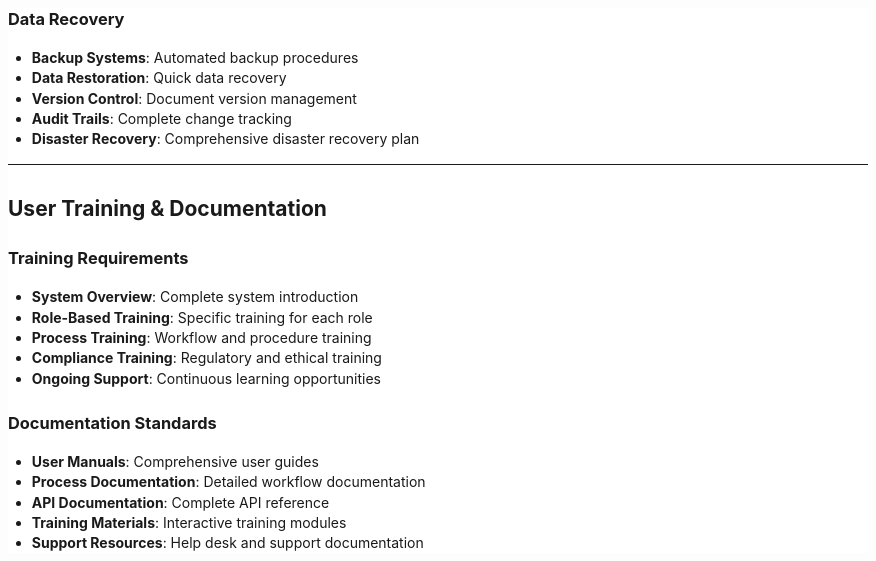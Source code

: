 ### Data Recovery
- **Backup Systems**: Automated backup procedures
- **Data Restoration**: Quick data recovery
- **Version Control**: Document version management
- **Audit Trails**: Complete change tracking
- **Disaster Recovery**: Comprehensive disaster recovery plan

---

## User Training & Documentation

### Training Requirements
- **System Overview**: Complete system introduction
- **Role-Based Training**: Specific training for each role
- **Process Training**: Workflow and procedure training
- **Compliance Training**: Regulatory and ethical training
- **Ongoing Support**: Continuous learning opportunities

### Documentation Standards
- **User Manuals**: Comprehensive user guides
- **Process Documentation**: Detailed workflow documentation
- **API Documentation**: Complete API reference
- **Training Materials**: Interactive training modules
- **Support Resources**: Help desk and support documentation 